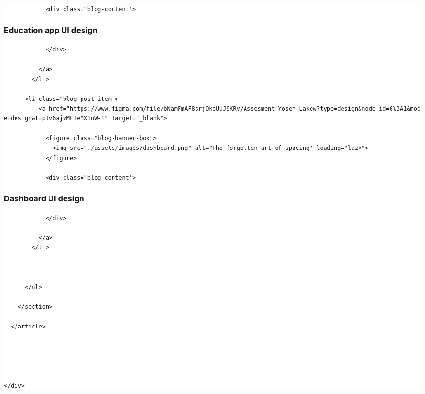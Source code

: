                 <div class="blog-content">

                  

  <h3 class="h3 blog-item-title">Education app UI design</h3>

                

               

                </div>

              </a>
            </li>

          <li class="blog-post-item">
              <a href="https://www.figma.com/file/bNamFmAF8srjOkcUuJ9KRv/Assesment-Yosef-Lakew?type=design&node-id=0%3A1&mode=design&t=ptv6ajvMFIeMX1oW-1" target="_blank">

                <figure class="blog-banner-box">
                  <img src="./assets/images/dashboard.png" alt="The forgotten art of spacing" loading="lazy">
                </figure>

                <div class="blog-content">

                  

  <h3 class="h3 blog-item-title">Dashboard UI design</h3>

                

               

                </div>

              </a>
            </li>



          </ul>

        </section>

      </article>





    </div>

  </main>






  
  <script src="./assets/js/script.js"></script>

  
  <script type="module" src="https://unpkg.com/ionicons@5.5.2/dist/ionicons/ionicons.esm.js"></script>
  <script nomodule src="https://unpkg.com/ionicons@5.5.2/dist/ionicons/ionicons.js"></script>

</body>

</html>
